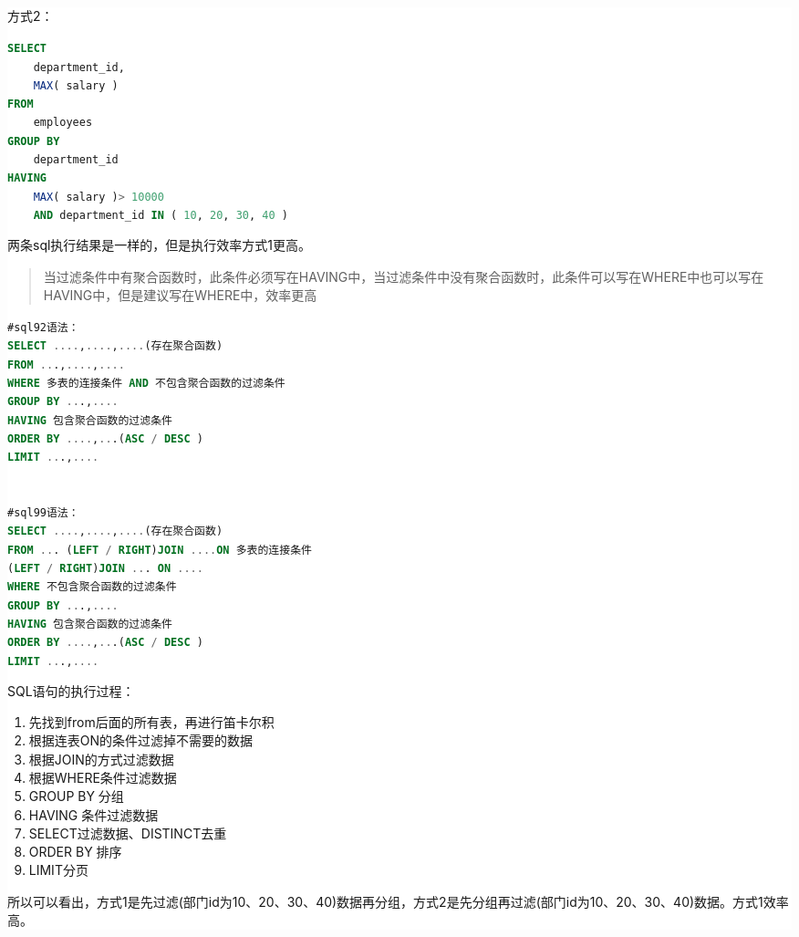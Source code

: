 方式2：

```sql
SELECT
	department_id,
	MAX( salary ) 
FROM
	employees 
GROUP BY
	department_id 
HAVING
	MAX( salary )> 10000 
	AND department_id IN ( 10, 20, 30, 40 )
```

两条sql执行结果是一样的，但是执行效率方式1更高。

> 当过滤条件中有聚合函数时，此条件必须写在HAVING中，当过滤条件中没有聚合函数时，此条件可以写在WHERE中也可以写在HAVING中，但是建议写在WHERE中，效率更高

```sql
#sql92语法：
SELECT ....,....,....(存在聚合函数)
FROM ...,....,....
WHERE 多表的连接条件 AND 不包含聚合函数的过滤条件
GROUP BY ...,....
HAVING 包含聚合函数的过滤条件
ORDER BY ....,...(ASC / DESC )
LIMIT ...,....


#sql99语法：
SELECT ....,....,....(存在聚合函数)
FROM ... (LEFT / RIGHT)JOIN ....ON 多表的连接条件 
(LEFT / RIGHT)JOIN ... ON ....
WHERE 不包含聚合函数的过滤条件
GROUP BY ...,....
HAVING 包含聚合函数的过滤条件
ORDER BY ....,...(ASC / DESC )
LIMIT ...,....
```

SQL语句的执行过程：

1. 先找到from后面的所有表，再进行笛卡尔积
2. 根据连表ON的条件过滤掉不需要的数据
3. 根据JOIN的方式过滤数据
4. 根据WHERE条件过滤数据
5. GROUP BY 分组
6. HAVING 条件过滤数据
7. SELECT过滤数据、DISTINCT去重
8. ORDER BY 排序
9. LIMIT分页

所以可以看出，方式1是先过滤(部门id为10、20、30、40)数据再分组，方式2是先分组再过滤(部门id为10、20、30、40)数据。方式1效率高。
